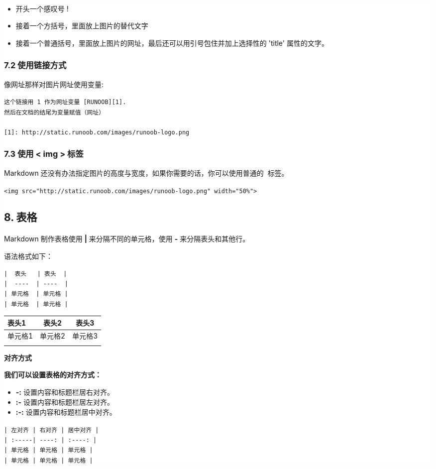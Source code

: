 - 开头一个感叹号 !

- 接着一个方括号，里面放上图片的替代文字

- 接着一个普通括号，里面放上图片的网址，最后还可以用引号包住并加上选择性的 'title' 属性的文字。



### 7.2 使用链接方式

像网址那样对图片网址使用变量:

```
这个链接用 1 作为网址变量 [RUNOOB][1].
然后在文档的结尾为变量赋值（网址）

[1]: http://static.runoob.com/images/runoob-logo.png
```

### 7.3 使用 < img > 标签

Markdown 还没有办法指定图片的高度与宽度，如果你需要的话，你可以使用普通的 <img> 标签。

```
<img src="http://static.runoob.com/images/runoob-logo.png" width="50%">
```

## 8. 表格

Markdown 制作表格使用 **|** 来分隔不同的单元格，使用 **-** 来分隔表头和其他行。

语法格式如下：

```
|  表头   | 表头  |
|  ----  | ----  |
| 单元格  | 单元格 |
| 单元格  | 单元格 |
```

| 表头1   | 表头2   | 表头3   |
| :------ | ------- | ------- |
| 单元格1 | 单元格2 | 单元格3 |
|         |         |         |

**对齐方式**

**我们可以设置表格的对齐方式：**

- **-:** 设置内容和标题栏居右对齐。
- **:-** 设置内容和标题栏居左对齐。
- **:-:** 设置内容和标题栏居中对齐。

```
| 左对齐 | 右对齐 | 居中对齐 |
| :-----| ----: | :----: |
| 单元格 | 单元格 | 单元格 |
| 单元格 | 单元格 | 单元格 |
```


[^RUNOOB]: 菜鸟教程 -- 学的不仅是技术，更是梦想！！！
  [1]: http://www.google.com/
  [runoob]: http://www.runoob.com/